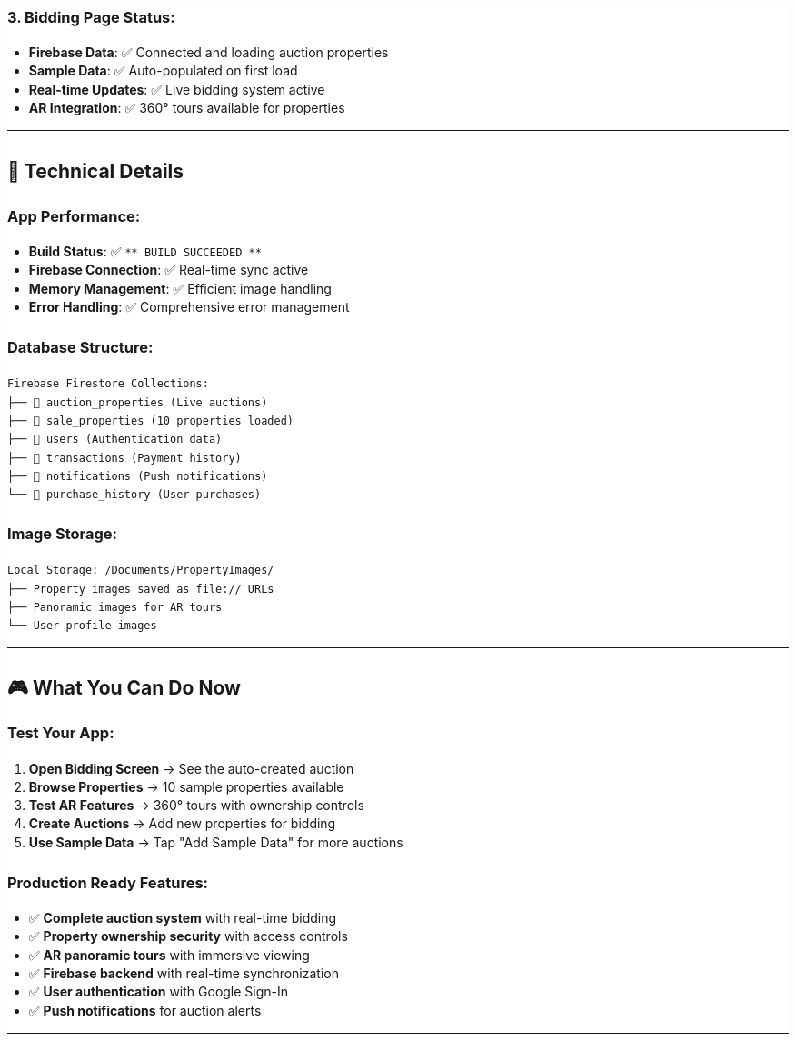 ### **3. Bidding Page Status:**
- **Firebase Data**: ✅ Connected and loading auction properties
- **Sample Data**: ✅ Auto-populated on first load
- **Real-time Updates**: ✅ Live bidding system active
- **AR Integration**: ✅ 360° tours available for properties

---

## 🔧 **Technical Details**

### **App Performance:**
- **Build Status**: ✅ `** BUILD SUCCEEDED **`
- **Firebase Connection**: ✅ Real-time sync active
- **Memory Management**: ✅ Efficient image handling
- **Error Handling**: ✅ Comprehensive error management

### **Database Structure:**
```
Firebase Firestore Collections:
├── 📄 auction_properties (Live auctions)
├── 📄 sale_properties (10 properties loaded)
├── 📄 users (Authentication data)
├── 📄 transactions (Payment history)
├── 📄 notifications (Push notifications)
└── 📄 purchase_history (User purchases)
```

### **Image Storage:**
```
Local Storage: /Documents/PropertyImages/
├── Property images saved as file:// URLs
├── Panoramic images for AR tours
└── User profile images
```

---

## 🎮 **What You Can Do Now**

### **Test Your App:**
1. **Open Bidding Screen** → See the auto-created auction
2. **Browse Properties** → 10 sample properties available
3. **Test AR Features** → 360° tours with ownership controls
4. **Create Auctions** → Add new properties for bidding
5. **Use Sample Data** → Tap "Add Sample Data" for more auctions

### **Production Ready Features:**
- ✅ **Complete auction system** with real-time bidding
- ✅ **Property ownership security** with access controls
- ✅ **AR panoramic tours** with immersive viewing
- ✅ **Firebase backend** with real-time synchronization
- ✅ **User authentication** with Google Sign-In
- ✅ **Push notifications** for auction alerts

---